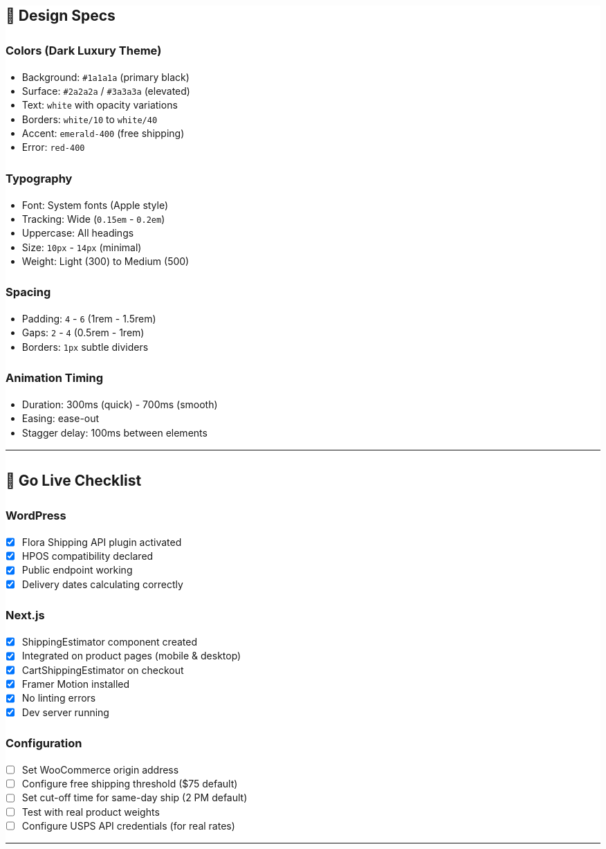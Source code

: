 
## 🎨 Design Specs

### Colors (Dark Luxury Theme)
- Background: `#1a1a1a` (primary black)
- Surface: `#2a2a2a` / `#3a3a3a` (elevated)
- Text: `white` with opacity variations
- Borders: `white/10` to `white/40`
- Accent: `emerald-400` (free shipping)
- Error: `red-400`

### Typography
- Font: System fonts (Apple style)
- Tracking: Wide (`0.15em` - `0.2em`)
- Uppercase: All headings
- Size: `10px` - `14px` (minimal)
- Weight: Light (300) to Medium (500)

### Spacing
- Padding: `4` - `6` (1rem - 1.5rem)
- Gaps: `2` - `4` (0.5rem - 1rem)
- Borders: `1px` subtle dividers

### Animation Timing
- Duration: 300ms (quick) - 700ms (smooth)
- Easing: ease-out
- Stagger delay: 100ms between elements

---

## 🚀 Go Live Checklist

### WordPress
- [x] Flora Shipping API plugin activated
- [x] HPOS compatibility declared
- [x] Public endpoint working
- [x] Delivery dates calculating correctly

### Next.js
- [x] ShippingEstimator component created
- [x] Integrated on product pages (mobile & desktop)
- [x] CartShippingEstimator on checkout
- [x] Framer Motion installed
- [x] No linting errors
- [x] Dev server running

### Configuration
- [ ] Set WooCommerce origin address
- [ ] Configure free shipping threshold ($75 default)
- [ ] Set cut-off time for same-day ship (2 PM default)
- [ ] Test with real product weights
- [ ] Configure USPS API credentials (for real rates)

---